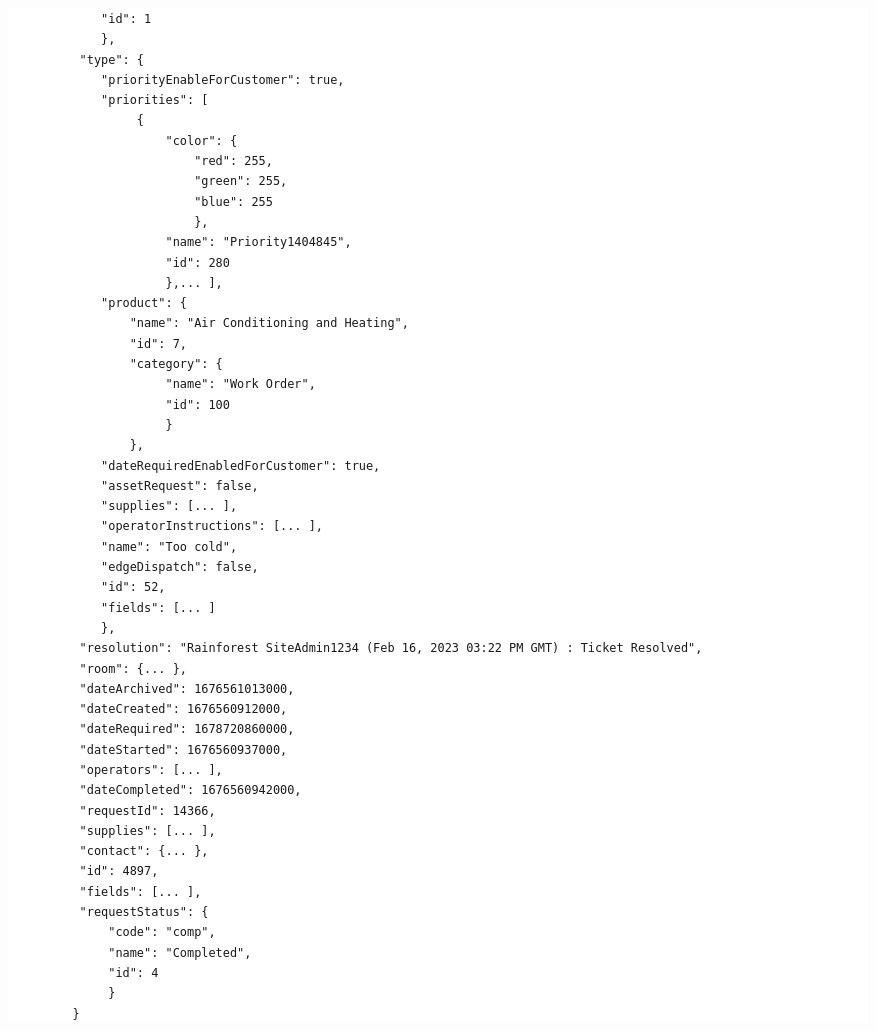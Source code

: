                  "id": 1
                 },
              "type": {
                 "priorityEnableForCustomer": true,
                 "priorities": [
                      {
                          "color": {
                              "red": 255,
                              "green": 255,
                              "blue": 255
                              },
                          "name": "Priority1404845",
                          "id": 280
                          },... ],
                 "product": {
                     "name": "Air Conditioning and Heating",
                     "id": 7,
                     "category": {
                          "name": "Work Order",
                          "id": 100
                          }
                     },
                 "dateRequiredEnabledForCustomer": true,
                 "assetRequest": false,
                 "supplies": [... ],
                 "operatorInstructions": [... ],
                 "name": "Too cold",
                 "edgeDispatch": false,
                 "id": 52,
                 "fields": [... ]
                 },
              "resolution": "Rainforest SiteAdmin1234 (Feb 16, 2023 03:22 PM GMT) : Ticket Resolved",
              "room": {... },
              "dateArchived": 1676561013000,
              "dateCreated": 1676560912000,
              "dateRequired": 1678720860000,
              "dateStarted": 1676560937000,
              "operators": [... ],
              "dateCompleted": 1676560942000,
              "requestId": 14366,
              "supplies": [... ],
              "contact": {... },
              "id": 4897,
              "fields": [... ],
              "requestStatus": {
                  "code": "comp",
                  "name": "Completed",
                  "id": 4
                  }
             }

